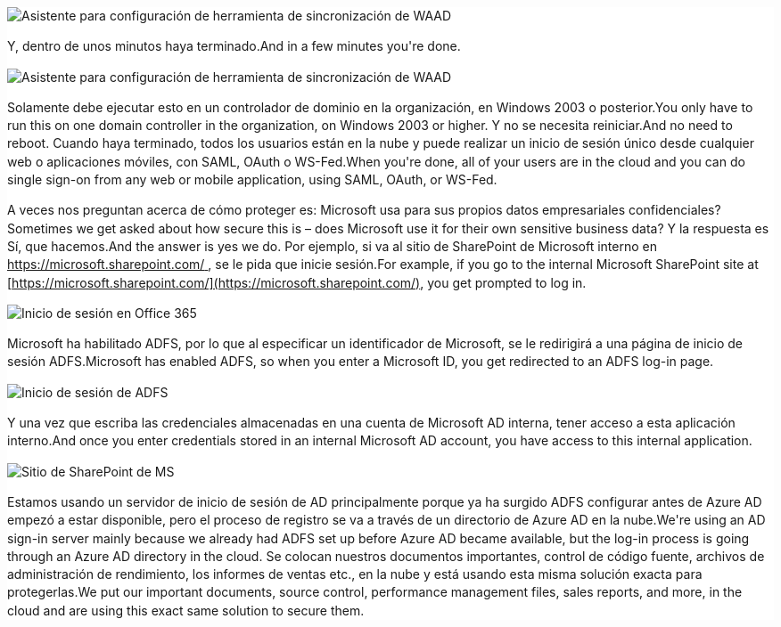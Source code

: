 ![Asistente para configuración de herramienta de sincronización de WAAD](single-sign-on/_static/image18.png)

<span data-ttu-id="b4edf-182">Y, dentro de unos minutos haya terminado.</span><span class="sxs-lookup"><span data-stu-id="b4edf-182">And in a few minutes you're done.</span></span>

![Asistente para configuración de herramienta de sincronización de WAAD](single-sign-on/_static/image19.png)

<span data-ttu-id="b4edf-184">Solamente debe ejecutar esto en un controlador de dominio en la organización, en Windows 2003 o posterior.</span><span class="sxs-lookup"><span data-stu-id="b4edf-184">You only have to run this on one domain controller in the organization, on Windows 2003 or higher.</span></span> <span data-ttu-id="b4edf-185">Y no se necesita reiniciar.</span><span class="sxs-lookup"><span data-stu-id="b4edf-185">And no need to reboot.</span></span> <span data-ttu-id="b4edf-186">Cuando haya terminado, todos los usuarios están en la nube y puede realizar un inicio de sesión único desde cualquier web o aplicaciones móviles, con SAML, OAuth o WS-Fed.</span><span class="sxs-lookup"><span data-stu-id="b4edf-186">When you're done, all of your users are in the cloud and you can do single sign-on from any web or mobile application, using SAML, OAuth, or WS-Fed.</span></span>

<span data-ttu-id="b4edf-187">A veces nos preguntan acerca de cómo proteger es: Microsoft usa para sus propios datos empresariales confidenciales?</span><span class="sxs-lookup"><span data-stu-id="b4edf-187">Sometimes we get asked about how secure this is – does Microsoft use it for their own sensitive business data?</span></span> <span data-ttu-id="b4edf-188">Y la respuesta es Sí, que hacemos.</span><span class="sxs-lookup"><span data-stu-id="b4edf-188">And the answer is yes we do.</span></span> <span data-ttu-id="b4edf-189">Por ejemplo, si va al sitio de SharePoint de Microsoft interno en [ https://microsoft.sharepoint.com/ ](https://microsoft.sharepoint.com/), se le pida que inicie sesión.</span><span class="sxs-lookup"><span data-stu-id="b4edf-189">For example, if you go to the internal Microsoft SharePoint site at [https://microsoft.sharepoint.com/](https://microsoft.sharepoint.com/), you get prompted to log in.</span></span>

![Inicio de sesión en Office 365](single-sign-on/_static/image20.png)

<span data-ttu-id="b4edf-191">Microsoft ha habilitado ADFS, por lo que al especificar un identificador de Microsoft, se le redirigirá a una página de inicio de sesión ADFS.</span><span class="sxs-lookup"><span data-stu-id="b4edf-191">Microsoft has enabled ADFS, so when you enter a Microsoft ID, you get redirected to an ADFS log-in page.</span></span>

![Inicio de sesión de ADFS](single-sign-on/_static/image21.png)

<span data-ttu-id="b4edf-193">Y una vez que escriba las credenciales almacenadas en una cuenta de Microsoft AD interna, tener acceso a esta aplicación interno.</span><span class="sxs-lookup"><span data-stu-id="b4edf-193">And once you enter credentials stored in an internal Microsoft AD account, you have access to this internal application.</span></span>

![Sitio de SharePoint de MS](single-sign-on/_static/image22.png)

<span data-ttu-id="b4edf-195">Estamos usando un servidor de inicio de sesión de AD principalmente porque ya ha surgido ADFS configurar antes de Azure AD empezó a estar disponible, pero el proceso de registro se va a través de un directorio de Azure AD en la nube.</span><span class="sxs-lookup"><span data-stu-id="b4edf-195">We're using an AD sign-in server mainly because we already had ADFS set up before Azure AD became available, but the log-in process is going through an Azure AD directory in the cloud.</span></span> <span data-ttu-id="b4edf-196">Se colocan nuestros documentos importantes, control de código fuente, archivos de administración de rendimiento, los informes de ventas etc., en la nube y está usando esta misma solución exacta para protegerlas.</span><span class="sxs-lookup"><span data-stu-id="b4edf-196">We put our important documents, source control, performance management files, sales reports, and more, in the cloud and are using this exact same solution to secure them.</span></span>
